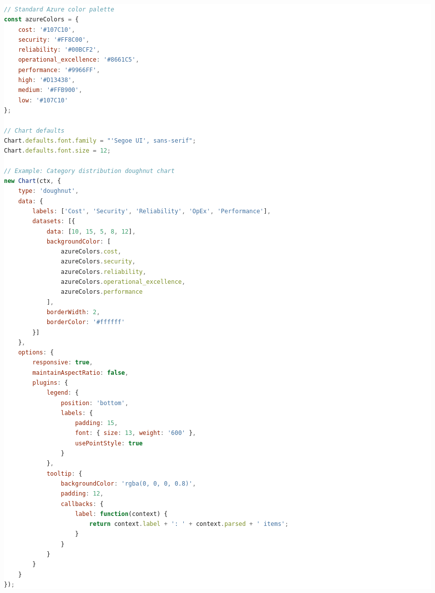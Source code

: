 ```javascript
// Standard Azure color palette
const azureColors = {
    cost: '#107C10',
    security: '#FF8C00',
    reliability: '#00BCF2',
    operational_excellence: '#8661C5',
    performance: '#9966FF',
    high: '#D13438',
    medium: '#FFB900',
    low: '#107C10'
};

// Chart defaults
Chart.defaults.font.family = "'Segoe UI', sans-serif";
Chart.defaults.font.size = 12;

// Example: Category distribution doughnut chart
new Chart(ctx, {
    type: 'doughnut',
    data: {
        labels: ['Cost', 'Security', 'Reliability', 'OpEx', 'Performance'],
        datasets: [{
            data: [10, 15, 5, 8, 12],
            backgroundColor: [
                azureColors.cost,
                azureColors.security,
                azureColors.reliability,
                azureColors.operational_excellence,
                azureColors.performance
            ],
            borderWidth: 2,
            borderColor: '#ffffff'
        }]
    },
    options: {
        responsive: true,
        maintainAspectRatio: false,
        plugins: {
            legend: {
                position: 'bottom',
                labels: {
                    padding: 15,
                    font: { size: 13, weight: '600' },
                    usePointStyle: true
                }
            },
            tooltip: {
                backgroundColor: 'rgba(0, 0, 0, 0.8)',
                padding: 12,
                callbacks: {
                    label: function(context) {
                        return context.label + ': ' + context.parsed + ' items';
                    }
                }
            }
        }
    }
});
```
